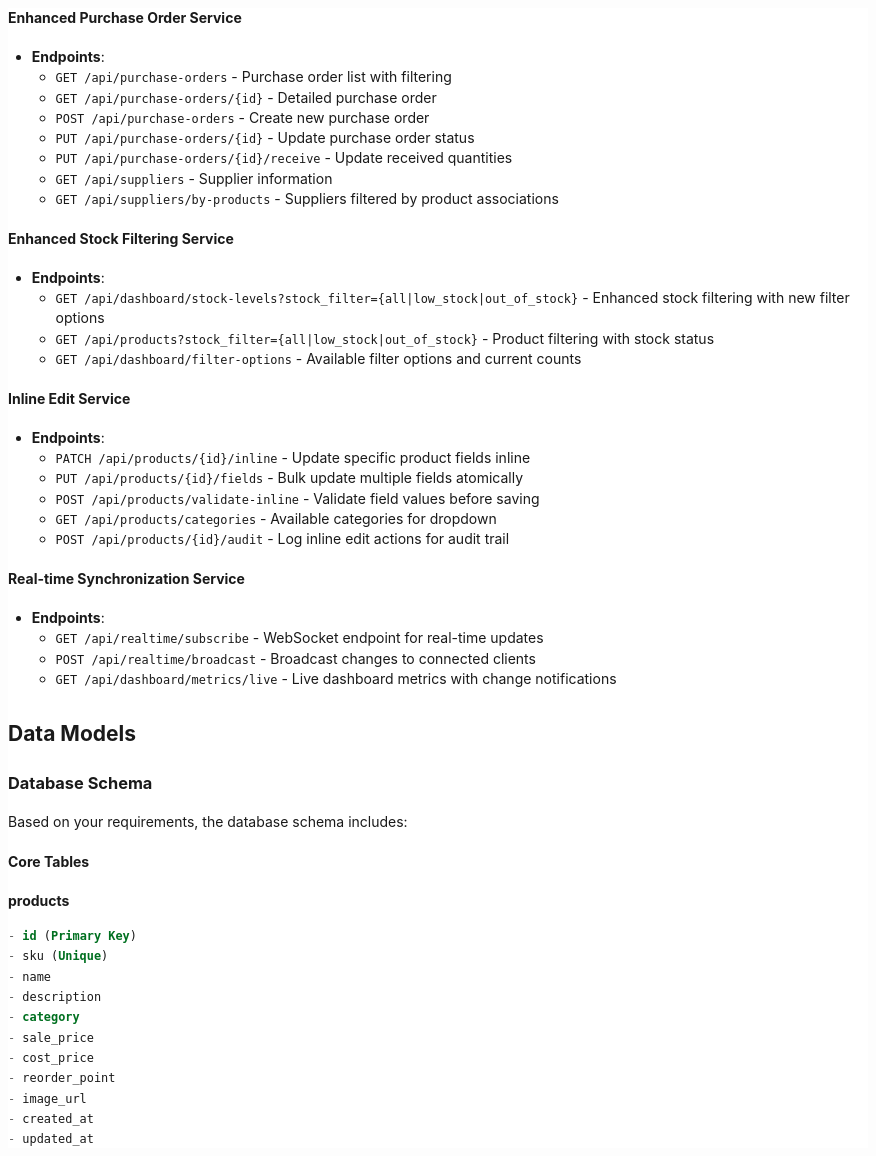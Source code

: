 #### Enhanced Purchase Order Service

- **Endpoints**:
  - `GET /api/purchase-orders` - Purchase order list with filtering
  - `GET /api/purchase-orders/{id}` - Detailed purchase order
  - `POST /api/purchase-orders` - Create new purchase order
  - `PUT /api/purchase-orders/{id}` - Update purchase order status
  - `PUT /api/purchase-orders/{id}/receive` - Update received quantities
  - `GET /api/suppliers` - Supplier information
  - `GET /api/suppliers/by-products` - Suppliers filtered by product associations

#### Enhanced Stock Filtering Service

- **Endpoints**:
  - `GET /api/dashboard/stock-levels?stock_filter={all|low_stock|out_of_stock}` - Enhanced stock filtering with new filter options
  - `GET /api/products?stock_filter={all|low_stock|out_of_stock}` - Product filtering with stock status
  - `GET /api/dashboard/filter-options` - Available filter options and current counts

#### Inline Edit Service

- **Endpoints**:
  - `PATCH /api/products/{id}/inline` - Update specific product fields inline
  - `PUT /api/products/{id}/fields` - Bulk update multiple fields atomically
  - `POST /api/products/validate-inline` - Validate field values before saving
  - `GET /api/products/categories` - Available categories for dropdown
  - `POST /api/products/{id}/audit` - Log inline edit actions for audit trail

#### Real-time Synchronization Service

- **Endpoints**:
  - `GET /api/realtime/subscribe` - WebSocket endpoint for real-time updates
  - `POST /api/realtime/broadcast` - Broadcast changes to connected clients
  - `GET /api/dashboard/metrics/live` - Live dashboard metrics with change notifications

## Data Models

### Database Schema

Based on your requirements, the database schema includes:

#### Core Tables

**products**

```sql
- id (Primary Key)
- sku (Unique)
- name
- description
- category
- sale_price
- cost_price
- reorder_point
- image_url
- created_at
- updated_at
```
